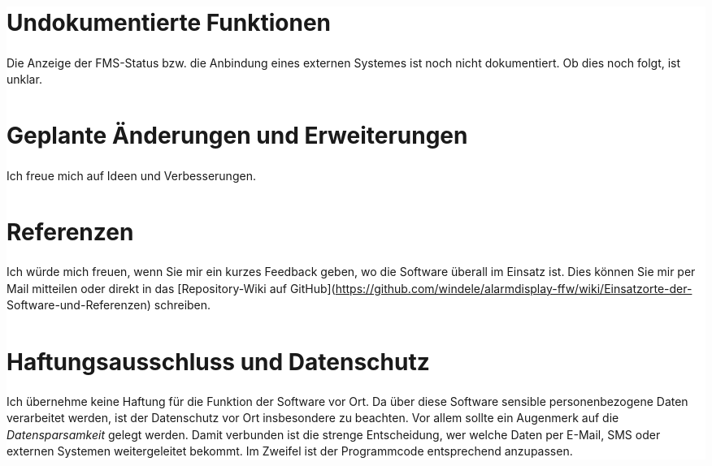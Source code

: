 
# Undokumentierte Funktionen
Die Anzeige der FMS-Status bzw. die Anbindung eines externen Systemes ist noch 
nicht dokumentiert. Ob dies noch folgt, ist unklar.

# Geplante Änderungen und Erweiterungen
Ich freue mich auf Ideen und Verbesserungen.

# Referenzen
Ich würde mich freuen, wenn Sie mir ein kurzes Feedback geben, wo die Software 
überall im Einsatz ist. Dies können Sie mir per Mail mitteilen oder direkt in 
das [Repository-Wiki auf 
GitHub](https://github.com/windele/alarmdisplay-ffw/wiki/Einsatzorte-der-
Software-und-Referenzen) schreiben.


# Haftungsausschluss und Datenschutz
Ich übernehme keine Haftung für die Funktion der Software vor Ort.
Da über diese Software sensible personenbezogene Daten verarbeitet werden, ist 
der Datenschutz vor Ort insbesondere zu beachten. Vor allem sollte ein Augenmerk 
auf die *Datensparsamkeit* gelegt werden. Damit verbunden ist die strenge 
Entscheidung, wer welche Daten per E-Mail, SMS oder externen Systemen weitergeleitet 
bekommt. Im Zweifel ist der Programmcode entsprechend anzupassen.
